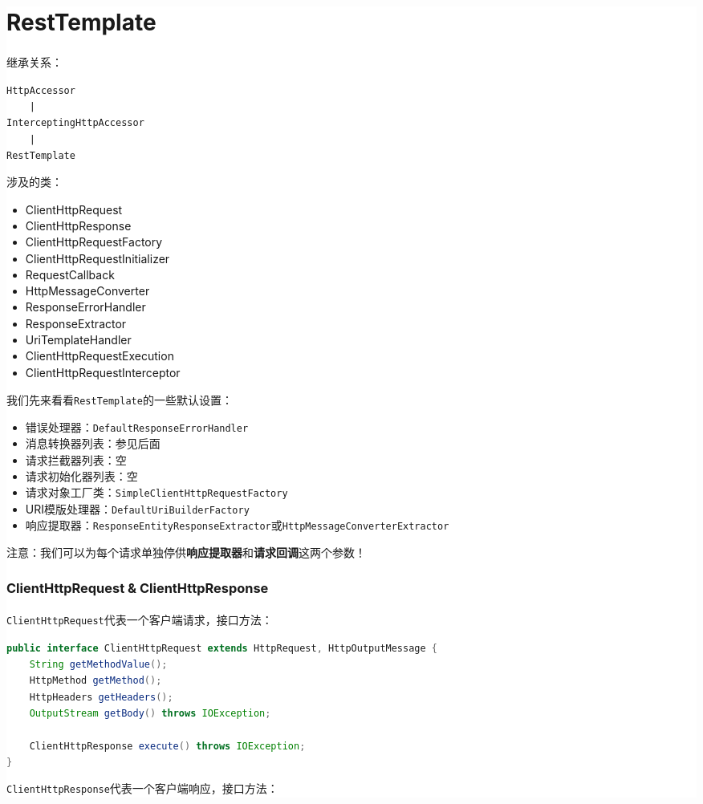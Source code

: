 # RestTemplate

继承关系：

```
HttpAccessor
    |
InterceptingHttpAccessor
    |
RestTemplate
```

涉及的类：

- ClientHttpRequest
- ClientHttpResponse
- ClientHttpRequestFactory
- ClientHttpRequestInitializer
- RequestCallback
- HttpMessageConverter
- ResponseErrorHandler
- ResponseExtractor
- UriTemplateHandler
- ClientHttpRequestExecution
- ClientHttpRequestInterceptor

我们先来看看`RestTemplate`的一些默认设置：

- 错误处理器：`DefaultResponseErrorHandler`
- 消息转换器列表：参见后面
- 请求拦截器列表：空
- 请求初始化器列表：空
- 请求对象工厂类：`SimpleClientHttpRequestFactory`
- URI模版处理器：`DefaultUriBuilderFactory`
- 响应提取器：`ResponseEntityResponseExtractor`或`HttpMessageConverterExtractor`

注意：我们可以为每个请求单独停供**响应提取器**和**请求回调**这两个参数！


### ClientHttpRequest & ClientHttpResponse

`ClientHttpRequest`代表一个客户端请求，接口方法：

```java
public interface ClientHttpRequest extends HttpRequest, HttpOutputMessage {
    String getMethodValue();
    HttpMethod getMethod();
    HttpHeaders getHeaders();
    OutputStream getBody() throws IOException;

	ClientHttpResponse execute() throws IOException;
}
```

`ClientHttpResponse`代表一个客户端响应，接口方法：
